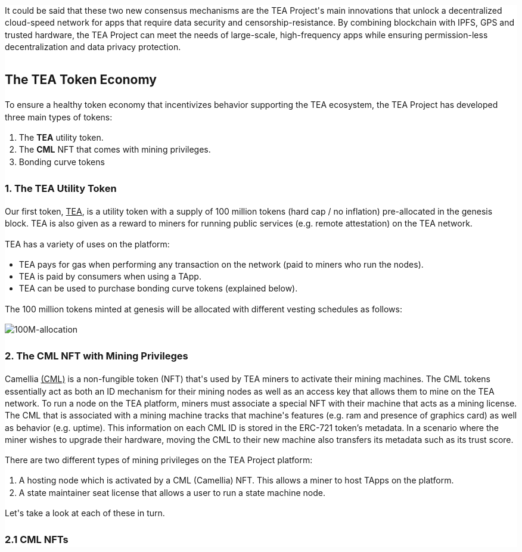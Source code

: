 It could be said that these two new consensus mechanisms are the TEA Project's main innovations that unlock a decentralized cloud-speed network for apps that require data security and censorship-resistance. By combining blockchain with IPFS, GPS and trusted hardware, the TEA Project can meet the needs of large-scale, high-frequency apps while ensuring permission-less decentralization and data privacy protection.

## The TEA Token Economy

To ensure a healthy token economy that incentivizes behavior supporting the TEA ecosystem, the TEA Project has developed three main types of tokens:

1. The **TEA** utility token.
1. The **CML** NFT that comes with mining privileges.
1. Bonding curve tokens

### 1. The TEA Utility Token

Our first token, [TEA](../_3_token/tea-tokens/README.md), is a utility token with a supply of 100 million tokens (hard cap / no inflation) pre-allocated in the genesis block. TEA is also given as a reward to miners for running public services (e.g. remote attestation) on the TEA network. 

TEA has a variety of uses on the platform:

* TEA pays for gas when performing any transaction on the network (paid to miners who run the nodes).
* TEA is paid by consumers when using a TApp.
* TEA can be used to purchase bonding curve tokens (explained below). 

The 100 million tokens minted at genesis will be allocated with different vesting schedules as follows:

<img width="554" alt="100M-allocation" src="https://user-images.githubusercontent.com/86096370/188247420-183894d8-1b03-4d6f-a275-dea62be519c5.png">

### 2. The CML NFT with Mining Privileges

Camellia [(CML)](../_3_token/cml-tokens/README.md) is a non-fungible token (NFT) that's used by TEA miners to activate their mining machines. The CML tokens essentially act as both an ID mechanism for their mining nodes as well as an access key that allows them to mine on the TEA network. To run a node on the TEA platform, miners must associate a special NFT with their machine that acts as a mining license. The CML that is associated with a mining machine tracks that machine's features (e.g. ram and presence of graphics card) as well as behavior (e.g. uptime). This information on each CML ID is stored in the ERC-721 token’s metadata. In a scenario where the miner wishes to upgrade their hardware, moving the CML to their new machine also transfers its metadata such as its trust score. 

There are two different types of mining privileges on the TEA Project platform:

1. A hosting node which is activated by a CML (Camellia) NFT. This allows a miner to host TApps on the platform.
1. A state maintainer seat license that allows a user to run a state machine node.

Let's take a look at each of these in turn.

### 2.1 CML NFTs

